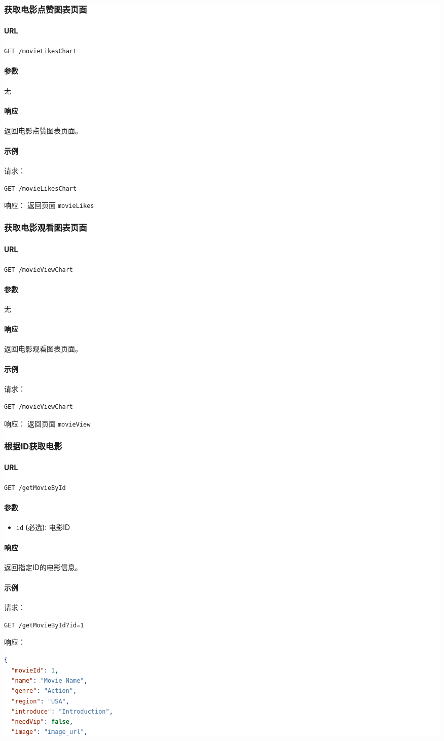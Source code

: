 ### 获取电影点赞图表页面

#### URL
`GET /movieLikesChart`

#### 参数
无

#### 响应
返回电影点赞图表页面。

#### 示例
请求：
```http
GET /movieLikesChart
```
响应：
返回页面 `movieLikes`

### 获取电影观看图表页面

#### URL
`GET /movieViewChart`

#### 参数
无

#### 响应
返回电影观看图表页面。

#### 示例
请求：
```http
GET /movieViewChart
```
响应：
返回页面 `movieView`

### 根据ID获取电影

#### URL
`GET /getMovieById`

#### 参数
- `id` (必选): 电影ID

#### 响应
返回指定ID的电影信息。

#### 示例
请求：
```http
GET /getMovieById?id=1
```
响应：
```json
{
  "movieId": 1,
  "name": "Movie Name",
  "genre": "Action",
  "region": "USA",
  "introduce": "Introduction",
  "needVip": false,
  "image": "image_url",
```